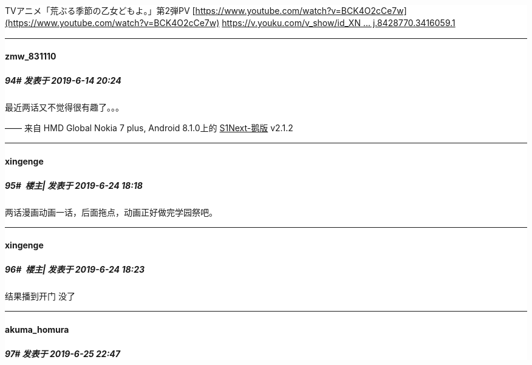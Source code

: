 TVアニメ「荒ぶる季節の乙女どもよ。」第2弾PV
[https://www.youtube.com/watch?v=BCK4O2cCe7w](https://www.youtube.com/watch?v=BCK4O2cCe7w)
[https://v.youku.com/v_show/id_XN ... j.8428770.3416059.1](https://v.youku.com/v_show/id_XNDIyODEzNDU5Mg==.html?spm=a2h3j.8428770.3416059.1)







*****

####  zmw_831110  
##### 94#       发表于 2019-6-14 20:24




最近两话又不觉得很有趣了。。。

—— 来自 HMD Global Nokia 7 plus, Android 8.1.0上的 [S1Next-鹅版](https://github.com/ykrank/S1-Next/releases) v2.1.2







*****

####  xingenge  
##### 95#         楼主| 发表于 2019-6-24 18:18




两话漫画动画一话，后面拖点，动画正好做完学园祭吧。







*****

####  xingenge  
##### 96#         楼主| 发表于 2019-6-24 18:23




结果播到开门 没了







*****

####  akuma_homura  
##### 97#       发表于 2019-6-25 22:47



